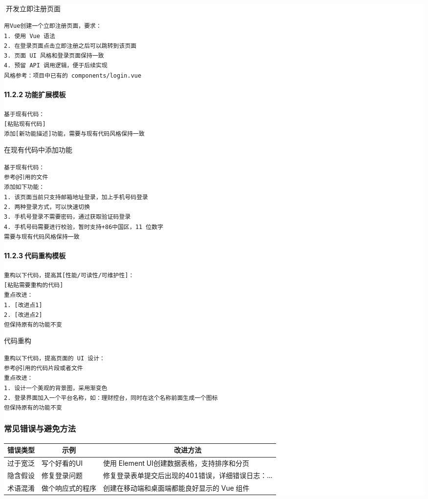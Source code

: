  开发立即注册页面

```plaintext
用Vue创建一个立即注册页面，要求：
1. 使用 Vue 语法
2. 在登录页面点击立即注册之后可以跳转到该页面
3. 页面 UI 风格和登录页面保持一致
4. 预留 API 调用逻辑，便于后续实现
风格参考：项目中已有的 components/login.vue
```

#### 11.2.2 功能扩展模板

```plaintext
基于现有代码：
[粘贴现有代码]
添加[新功能描述]功能，需要与现有代码风格保持一致
```

在现有代码中添加功能

```plaintext
基于现有代码：
参考@引用的文件
添加如下功能：
1. 该页面当前只支持邮箱地址登录，加上手机号码登录
2. 两种登录方式，可以快速切换
3. 手机号登录不需要密码，通过获取验证码登录
4. 手机号码需要进行校验，暂时支持+86中国区，11 位数字
需要与现有代码风格保持一致
```

#### 11.2.3 代码重构模板

```plaintext
重构以下代码，提高其[性能/可读性/可维护性]：
[粘贴需要重构的代码]
重点改进：
1. [改进点1]
2. [改进点2]
但保持原有的功能不变
```

代码重构

```plaintext
重构以下代码，提高页面的 UI 设计：
参考@引用的代码片段或者文件
重点改进：
1. 设计一个美观的背景图，采用渐变色
2. 登录界面加入一个平台名称，如：理财控台，同时在这个名称前面生成一个图标
但保持原有的功能不变
```

### 常见错误与避免方法

|  错误类型  |  示例  |  改进方法  |
| --- | --- | --- |
|  过于宽泛  |  写个好看的UI  |  使用 Element UI创建数据表格，支持排序和分页  |
|  隐含假设  |  修复登录问题  |  修复登录表单提交后出现的401错误，详细错误日志：...  |
|  术语混淆  |  做个响应式的程序  |  创建在移动端和桌面端都能良好显示的 Vue 组件  |
